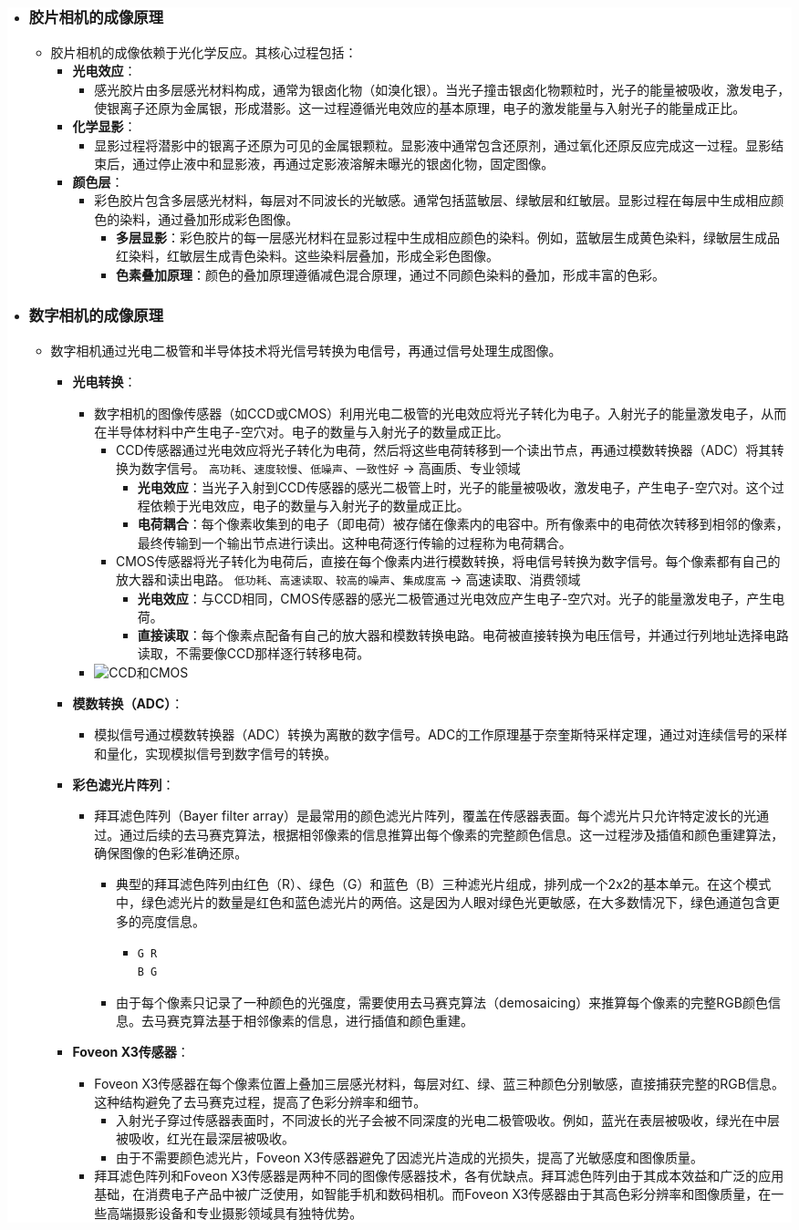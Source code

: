 - ### 胶片相机的成像原理

  - 胶片相机的成像依赖于光化学反应。其核心过程包括：
    - **光电效应**：
      - 感光胶片由多层感光材料构成，通常为银卤化物（如溴化银）。当光子撞击银卤化物颗粒时，光子的能量被吸收，激发电子，使银离子还原为金属银，形成潜影。这一过程遵循光电效应的基本原理，电子的激发能量与入射光子的能量成正比。
    - **化学显影**：
      - 显影过程将潜影中的银离子还原为可见的金属银颗粒。显影液中通常包含还原剂，通过氧化还原反应完成这一过程。显影结束后，通过停止液中和显影液，再通过定影液溶解未曝光的银卤化物，固定图像。
    - **颜色层**：
      - 彩色胶片包含多层感光材料，每层对不同波长的光敏感。通常包括蓝敏层、绿敏层和红敏层。显影过程在每层中生成相应颜色的染料，通过叠加形成彩色图像。
        - **多层显影**：彩色胶片的每一层感光材料在显影过程中生成相应颜色的染料。例如，蓝敏层生成黄色染料，绿敏层生成品红染料，红敏层生成青色染料。这些染料层叠加，形成全彩色图像。
        - **色素叠加原理**：颜色的叠加原理遵循减色混合原理，通过不同颜色染料的叠加，形成丰富的色彩。

- ### 数字相机的成像原理

  - 数字相机通过光电二极管和半导体技术将光信号转换为电信号，再通过信号处理生成图像。

    - **光电转换**：

      - 数字相机的图像传感器（如CCD或CMOS）利用光电二极管的光电效应将光子转化为电子。入射光子的能量激发电子，从而在半导体材料中产生电子-空穴对。电子的数量与入射光子的数量成正比。 
        - CCD传感器通过光电效应将光子转化为电荷，然后将这些电荷转移到一个读出节点，再通过模数转换器（ADC）将其转换为数字信号。
          `高功耗`、`速度较慢`、`低噪声`、`一致性好` -> 高画质、专业领域
            - **光电效应**：当光子入射到CCD传感器的感光二极管上时，光子的能量被吸收，激发电子，产生电子-空穴对。这个过程依赖于光电效应，电子的数量与入射光子的数量成正比。
            - **电荷耦合**：每个像素收集到的电子（即电荷）被存储在像素内的电容中。所有像素中的电荷依次转移到相邻的像素，最终传输到一个输出节点进行读出。这种电荷逐行传输的过程称为电荷耦合。
        - CMOS传感器将光子转化为电荷后，直接在每个像素内进行模数转换，将电信号转换为数字信号。每个像素都有自己的放大器和读出电路。
          `低功耗`、`高速读取`、`较高的噪声`、`集成度高` -> 高速读取、消费领域
            - **光电效应**：与CCD相同，CMOS传感器的感光二极管通过光电效应产生电子-空穴对。光子的能量激发电子，产生电荷。
            - **直接读取**：每个像素点配备有自己的放大器和模数转换电路。电荷被直接转换为电压信号，并通过行列地址选择电路读取，不需要像CCD那样逐行转移电荷。
      - <img src="https://cdn.jsdelivr.net/gh/ideapply/pichub@master/obsidian/202408041341445.png" alt="CCD和CMOS" width="" height="200">

    - **模数转换（ADC）**：

      - 模拟信号通过模数转换器（ADC）转换为离散的数字信号。ADC的工作原理基于奈奎斯特采样定理，通过对连续信号的采样和量化，实现模拟信号到数字信号的转换。

    - **彩色滤光片阵列**：

      - 拜耳滤色阵列（Bayer filter array）是最常用的颜色滤光片阵列，覆盖在传感器表面。每个滤光片只允许特定波长的光通过。通过后续的去马赛克算法，根据相邻像素的信息推算出每个像素的完整颜色信息。这一过程涉及插值和颜色重建算法，确保图像的色彩准确还原。

        - 典型的拜耳滤色阵列由红色（R）、绿色（G）和蓝色（B）三种滤光片组成，排列成一个2x2的基本单元。在这个模式中，绿色滤光片的数量是红色和蓝色滤光片的两倍。这是因为人眼对绿色光更敏感，在大多数情况下，绿色通道包含更多的亮度信息。

          - ```css
            G R
            B G
            ```

        - 由于每个像素只记录了一种颜色的光强度，需要使用去马赛克算法（demosaicing）来推算每个像素的完整RGB颜色信息。去马赛克算法基于相邻像素的信息，进行插值和颜色重建。

    - **Foveon X3传感器**：

      - Foveon X3传感器在每个像素位置上叠加三层感光材料，每层对红、绿、蓝三种颜色分别敏感，直接捕获完整的RGB信息。这种结构避免了去马赛克过程，提高了色彩分辨率和细节。
        - 入射光子穿过传感器表面时，不同波长的光子会被不同深度的光电二极管吸收。例如，蓝光在表层被吸收，绿光在中层被吸收，红光在最深层被吸收。
        - 由于不需要颜色滤光片，Foveon X3传感器避免了因滤光片造成的光损失，提高了光敏感度和图像质量。
      - 拜耳滤色阵列和Foveon X3传感器是两种不同的图像传感器技术，各有优缺点。拜耳滤色阵列由于其成本效益和广泛的应用基础，在消费电子产品中被广泛使用，如智能手机和数码相机。而Foveon X3传感器由于其高色彩分辨率和图像质量，在一些高端摄影设备和专业摄影领域具有独特优势。
